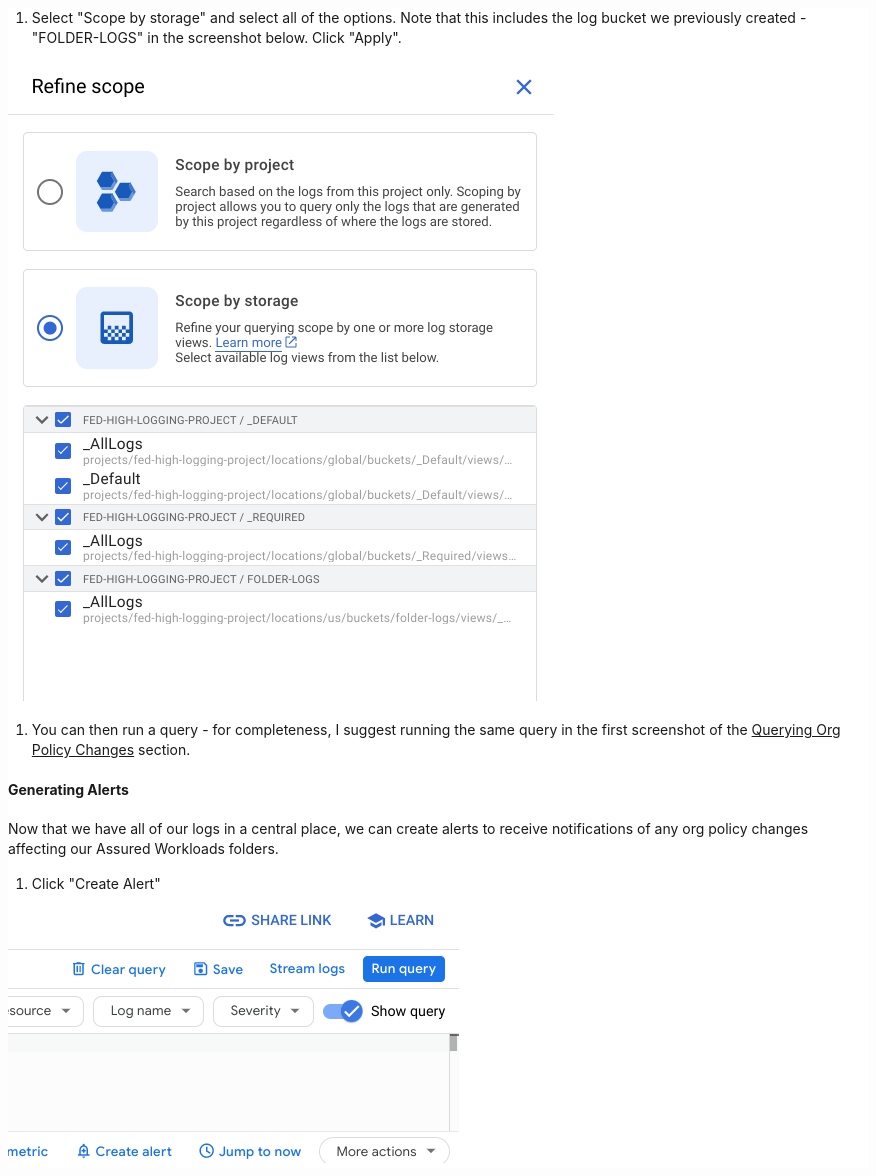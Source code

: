 1. Select "Scope by storage" and select all of the options. Note that this includes the log bucket we previously created - "FOLDER-LOGS" in the screenshot below. Click "Apply".

![image](./images/csa-deployingi--rmjlwx1e8xs.png)

1. You can then run a query - for completeness, I suggest running the same query in the first screenshot of the [Querying Org Policy Changes](#heading=h.g03vo6cvme8s) section.  

#### Generating Alerts

Now that we have all of our logs in a central place, we can create alerts to receive notifications of any org policy changes affecting our Assured Workloads folders. 

1. Click "Create Alert" 

![image](./images/csa-deployingi--56z0350bn8.png)

